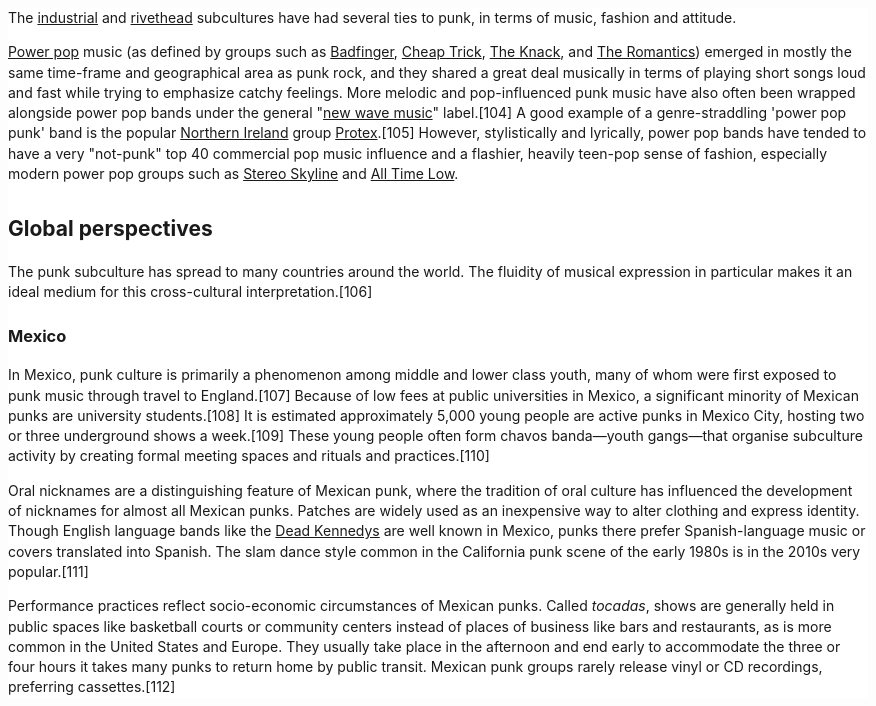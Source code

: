 The [industrial](industrial_music "wikilink") and
[rivethead](rivethead "wikilink") subcultures have had several ties to
punk, in terms of music, fashion and attitude.

[Power pop](Power_pop "wikilink") music (as defined by groups such as
[Badfinger](Badfinger "wikilink"), [Cheap
Trick](Cheap_Trick "wikilink"), [The Knack](The_Knack "wikilink"), and
[The Romantics](The_Romantics "wikilink")) emerged in mostly the same
time-frame and geographical area as punk rock, and they shared a great
deal musically in terms of playing short songs loud and fast while
trying to emphasize catchy feelings. More melodic and pop-influenced
punk music have also often been wrapped alongside power pop bands under
the general "[new wave music](new_wave_music "wikilink")" label.[104] A
good example of a genre-straddling 'power pop punk' band is the popular
[Northern Ireland](Northern_Ireland "wikilink") group
[Protex](Protex "wikilink").[105] However, stylistically and lyrically,
power pop bands have tended to have a very "not-punk" top 40 commercial
pop music influence and a flashier, heavily teen-pop sense of fashion,
especially modern power pop groups such as [Stereo
Skyline](Stereo_Skyline "wikilink") and [All Time
Low](All_Time_Low "wikilink").

## Global perspectives

The punk subculture has spread to many countries around the world. The
fluidity of musical expression in particular makes it an ideal medium
for this cross-cultural interpretation.[106]

### Mexico

In Mexico, punk culture is primarily a phenomenon among middle and lower
class youth, many of whom were first exposed to punk music through
travel to England.[107] Because of low fees at public universities in
Mexico, a significant minority of Mexican punks are university
students.[108] It is estimated approximately 5,000 young people are
active punks in Mexico City, hosting two or three underground shows a
week.[109] These young people often form chavos banda—youth gangs—that
organise subculture activity by creating formal meeting spaces and
rituals and practices.[110]

Oral nicknames are a distinguishing feature of Mexican punk, where the
tradition of oral culture has influenced the development of nicknames
for almost all Mexican punks. Patches are widely used as an inexpensive
way to alter clothing and express identity. Though English language
bands like the [Dead Kennedys](Dead_Kennedys "wikilink") are well known
in Mexico, punks there prefer Spanish-language music or covers
translated into Spanish. The slam dance style common in the California
punk scene of the early 1980s is in the 2010s very popular.[111]

Performance practices reflect socio-economic circumstances of Mexican
punks. Called *tocadas*, shows are generally held in public spaces like
basketball courts or community centers instead of places of business
like bars and restaurants, as is more common in the United States and
Europe. They usually take place in the afternoon and end early to
accommodate the three or four hours it takes many punks to return home
by public transit. Mexican punk groups rarely release vinyl or CD
recordings, preferring cassettes.[112]
